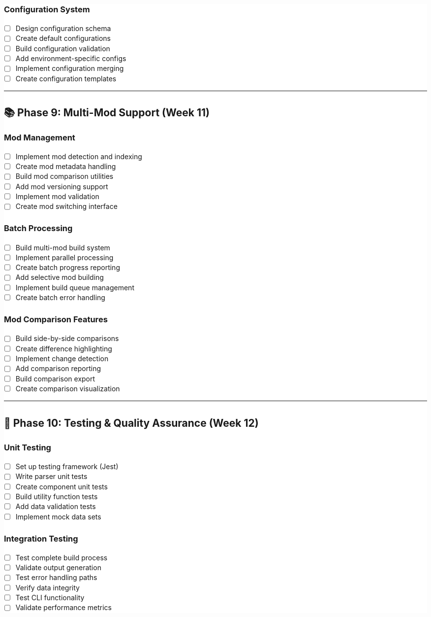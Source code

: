 ### Configuration System
- [ ] Design configuration schema
- [ ] Create default configurations
- [ ] Build configuration validation
- [ ] Add environment-specific configs
- [ ] Implement configuration merging
- [ ] Create configuration templates

---

## 📚 Phase 9: Multi-Mod Support (Week 11)

### Mod Management
- [ ] Implement mod detection and indexing
- [ ] Create mod metadata handling
- [ ] Build mod comparison utilities
- [ ] Add mod versioning support
- [ ] Implement mod validation
- [ ] Create mod switching interface

### Batch Processing
- [ ] Build multi-mod build system
- [ ] Implement parallel processing
- [ ] Create batch progress reporting
- [ ] Add selective mod building
- [ ] Implement build queue management
- [ ] Create batch error handling

### Mod Comparison Features
- [ ] Build side-by-side comparisons
- [ ] Create difference highlighting
- [ ] Implement change detection
- [ ] Add comparison reporting
- [ ] Build comparison export
- [ ] Create comparison visualization

---

## 🧪 Phase 10: Testing & Quality Assurance (Week 12)

### Unit Testing
- [ ] Set up testing framework (Jest)
- [ ] Write parser unit tests
- [ ] Create component unit tests
- [ ] Build utility function tests
- [ ] Add data validation tests
- [ ] Implement mock data sets

### Integration Testing
- [ ] Test complete build process
- [ ] Validate output generation
- [ ] Test error handling paths
- [ ] Verify data integrity
- [ ] Test CLI functionality
- [ ] Validate performance metrics
